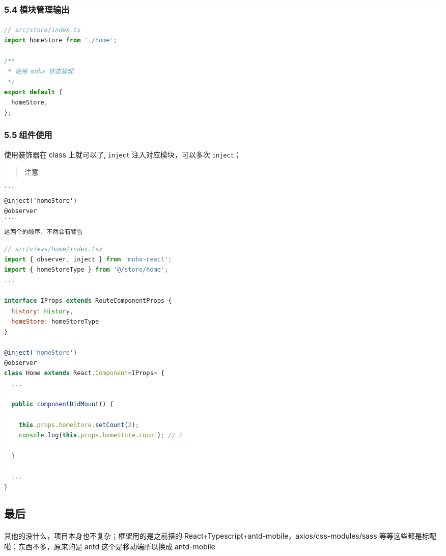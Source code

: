 ### 5.4 模块管理输出

```js
// src/store/index.ts
import homeStore from './home';

/**
 * 使用 mobx 状态管理
 */
export default {
  homeStore,
};
```

### 5.5 组件使用

使用装饰器在 class 上就可以了, `inject` 注入对应模块，可以多次 `inject`；

> 注意

    ```
    @inject('homeStore')
    @observer
    ```
    这两个的顺序，不然会有警告

```js
// src/views/home/index.tsx
import { observer, inject } from 'mobx-react';
import { homeStoreType } from '@/store/home';
...

interface IProps extends RouteComponentProps {
  history: History,
  homeStore: homeStoreType
}

@inject('homeStore')
@observer
class Home extends React.Component<IProps> {
  ...

  public componentDidMount() {

    this.props.homeStore.setCount(2);
    console.log(this.props.homeStore.count); // 2

  }

  ...
}
```

## 最后

其他的没什么，项目本身也不复杂；框架用的是之前搭的 React+Typescript+antd-mobile，axios/css-modules/sass 等等这些都是标配啦；东西不多，原来的是 antd 这个是移动端所以换成 antd-mobile
